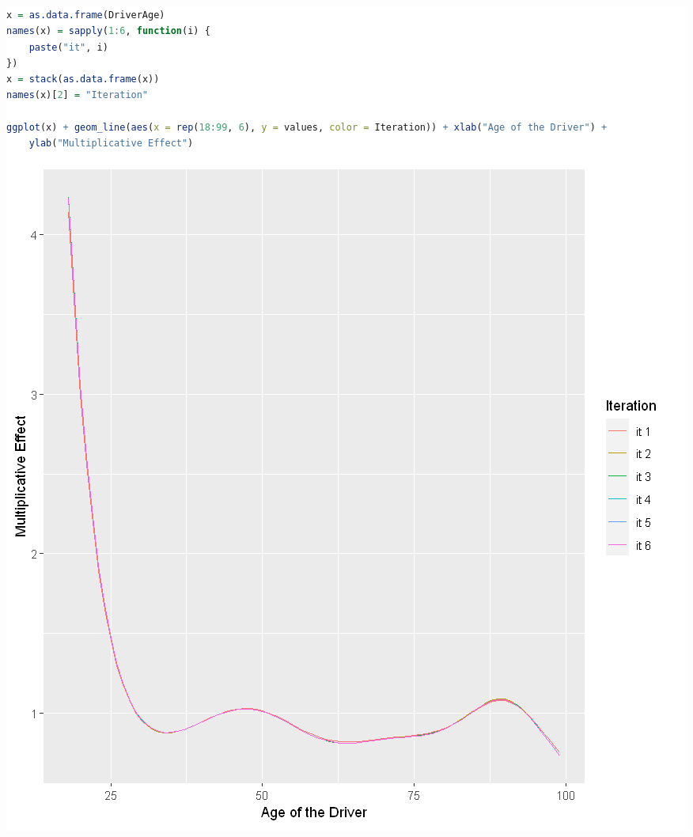 ```R
x = as.data.frame(DriverAge)
names(x) = sapply(1:6, function(i) {
    paste("it", i)
})
x = stack(as.data.frame(x))
names(x)[2] = "Iteration"

ggplot(x) + geom_line(aes(x = rep(18:99, 6), y = values, color = Iteration)) + xlab("Age of the Driver") +
    ylab("Multiplicative Effect")
```


    
![png](GAMs_files/GAMs_40_0.png)
    